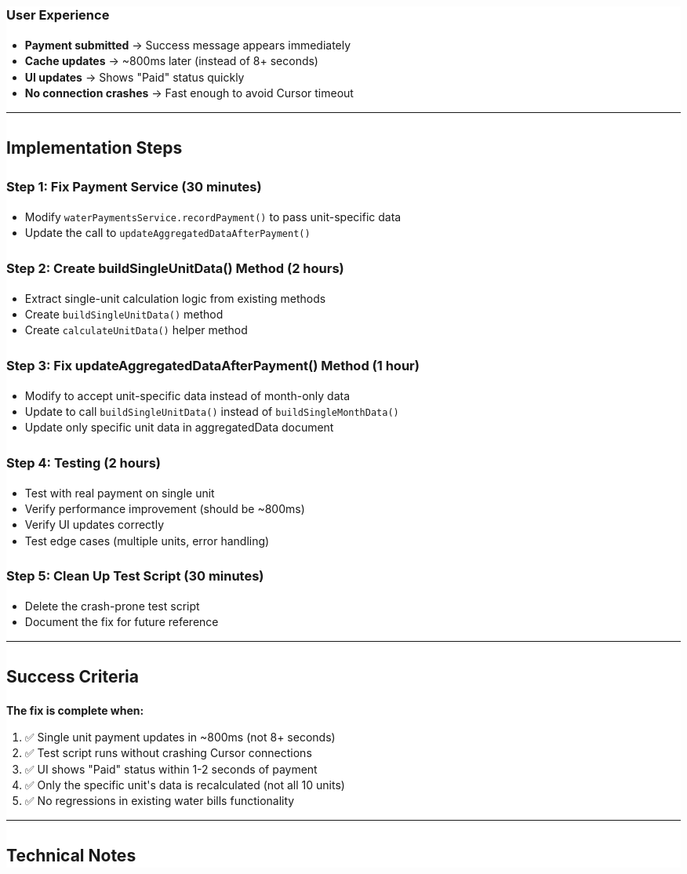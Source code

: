### User Experience
- **Payment submitted** → Success message appears immediately
- **Cache updates** → ~800ms later (instead of 8+ seconds)
- **UI updates** → Shows "Paid" status quickly
- **No connection crashes** → Fast enough to avoid Cursor timeout

---

## Implementation Steps

### Step 1: Fix Payment Service (30 minutes)
- Modify `waterPaymentsService.recordPayment()` to pass unit-specific data
- Update the call to `updateAggregatedDataAfterPayment()`

### Step 2: Create buildSingleUnitData() Method (2 hours)
- Extract single-unit calculation logic from existing methods
- Create `buildSingleUnitData()` method
- Create `calculateUnitData()` helper method

### Step 3: Fix updateAggregatedDataAfterPayment() Method (1 hour)
- Modify to accept unit-specific data instead of month-only data
- Update to call `buildSingleUnitData()` instead of `buildSingleMonthData()`
- Update only specific unit data in aggregatedData document

### Step 4: Testing (2 hours)
- Test with real payment on single unit
- Verify performance improvement (should be ~800ms)
- Verify UI updates correctly
- Test edge cases (multiple units, error handling)

### Step 5: Clean Up Test Script (30 minutes)
- Delete the crash-prone test script
- Document the fix for future reference

---

## Success Criteria

**The fix is complete when:**
1. ✅ Single unit payment updates in ~800ms (not 8+ seconds)
2. ✅ Test script runs without crashing Cursor connections
3. ✅ UI shows "Paid" status within 1-2 seconds of payment
4. ✅ Only the specific unit's data is recalculated (not all 10 units)
5. ✅ No regressions in existing water bills functionality

---

## Technical Notes
